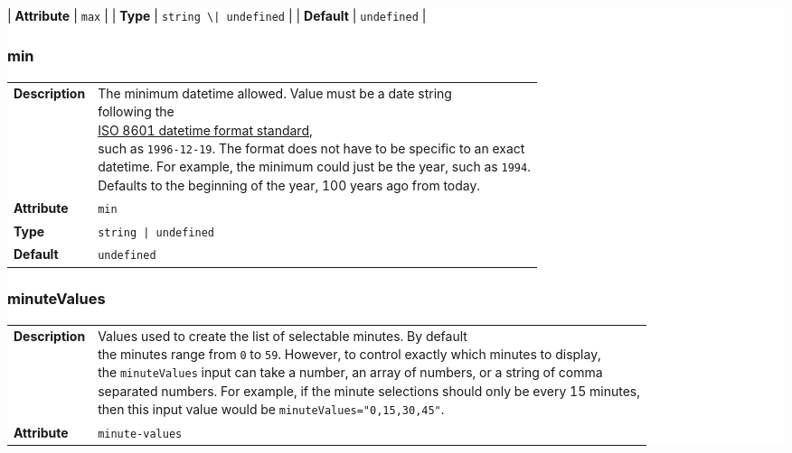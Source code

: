 | **Attribute**   | `max`                                                                                                                                                                                                                                                                                                                                                                                   |
| **Type**        | `string \| undefined`                                                                                                                                                                                                                                                                                                                                                                  |
| **Default**     | `undefined`                                                                                                                                                                                                                                                                                                                                                                             |

### min

|                 |                                                                                                                                                                                                                                                                                                                                                                                                                                |
| --------------- | ------------------------------------------------------------------------------------------------------------------------------------------------------------------------------------------------------------------------------------------------------------------------------------------------------------------------------------------------------------------------------------------------------------------------------ |
| **Description** | The minimum datetime allowed. Value must be a date string<br />following the<br />[ISO 8601 datetime format standard](https://www.w3.org/TR/NOTE-datetime),<br />such as `1996-12-19`. The format does not have to be specific to an exact<br />datetime. For example, the minimum could just be the year, such as `1994`.<br />Defaults to the beginning of the year, 100 years ago from today. |
| **Attribute**   | `min`                                                                                                                                                                                                                                                                                                                                                                                                                          |
| **Type**        | `string \| undefined`                                                                                                                                                                                                                                                                                                                                                                                                         |
| **Default**     | `undefined`                                                                                                                                                                                                                                                                                                                                                                                                                    |

### minuteValues

|                 |                                                                                                                                                                                                                                                                                                                                                                                                                                                    |
| --------------- | -------------------------------------------------------------------------------------------------------------------------------------------------------------------------------------------------------------------------------------------------------------------------------------------------------------------------------------------------------------------------------------------------------------------------------------------------- |
| **Description** | Values used to create the list of selectable minutes. By default<br />the minutes range from `0` to `59`. However, to control exactly which minutes to display,<br />the `minuteValues` input can take a number, an array of numbers, or a string of comma<br />separated numbers. For example, if the minute selections should only be every 15 minutes,<br />then this input value would be `minuteValues="0,15,30,45"`. |
| **Attribute**   | `minute-values`                                                                                                                                                                                                                                                                                                                                                                                                                                    |